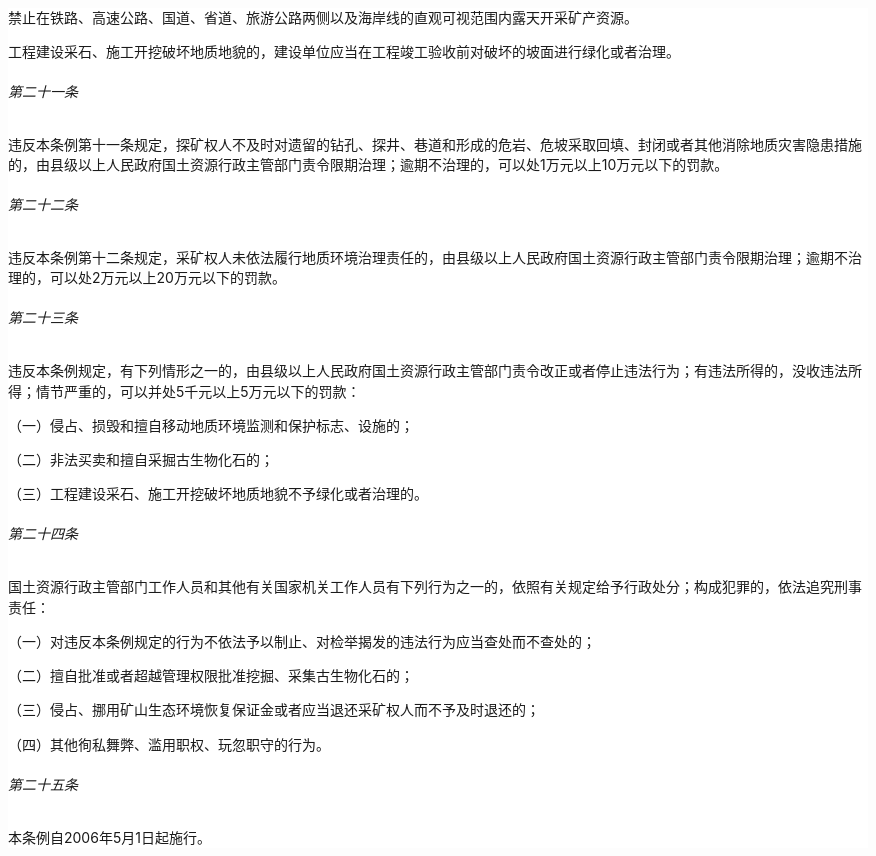 禁止在铁路、高速公路、国道、省道、旅游公路两侧以及海岸线的直观可视范围内露天开采矿产资源。

工程建设采石、施工开挖破坏地质地貌的，建设单位应当在工程竣工验收前对破坏的坡面进行绿化或者治理。

###### 第二十一条

违反本条例第十一条规定，探矿权人不及时对遗留的钻孔、探井、巷道和形成的危岩、危坡采取回填、封闭或者其他消除地质灾害隐患措施的，由县级以上人民政府国土资源行政主管部门责令限期治理；逾期不治理的，可以处1万元以上10万元以下的罚款。

###### 第二十二条

违反本条例第十二条规定，采矿权人未依法履行地质环境治理责任的，由县级以上人民政府国土资源行政主管部门责令限期治理；逾期不治理的，可以处2万元以上20万元以下的罚款。

###### 第二十三条

违反本条例规定，有下列情形之一的，由县级以上人民政府国土资源行政主管部门责令改正或者停止违法行为；有违法所得的，没收违法所得；情节严重的，可以并处5千元以上5万元以下的罚款：

（一）侵占、损毁和擅自移动地质环境监测和保护标志、设施的；

（二）非法买卖和擅自采掘古生物化石的；

（三）工程建设采石、施工开挖破坏地质地貌不予绿化或者治理的。

###### 第二十四条

国土资源行政主管部门工作人员和其他有关国家机关工作人员有下列行为之一的，依照有关规定给予行政处分；构成犯罪的，依法追究刑事责任：

（一）对违反本条例规定的行为不依法予以制止、对检举揭发的违法行为应当查处而不查处的；

（二）擅自批准或者超越管理权限批准挖掘、采集古生物化石的；

（三）侵占、挪用矿山生态环境恢复保证金或者应当退还采矿权人而不予及时退还的；

（四）其他徇私舞弊、滥用职权、玩忽职守的行为。

###### 第二十五条

本条例自2006年5月1日起施行。
